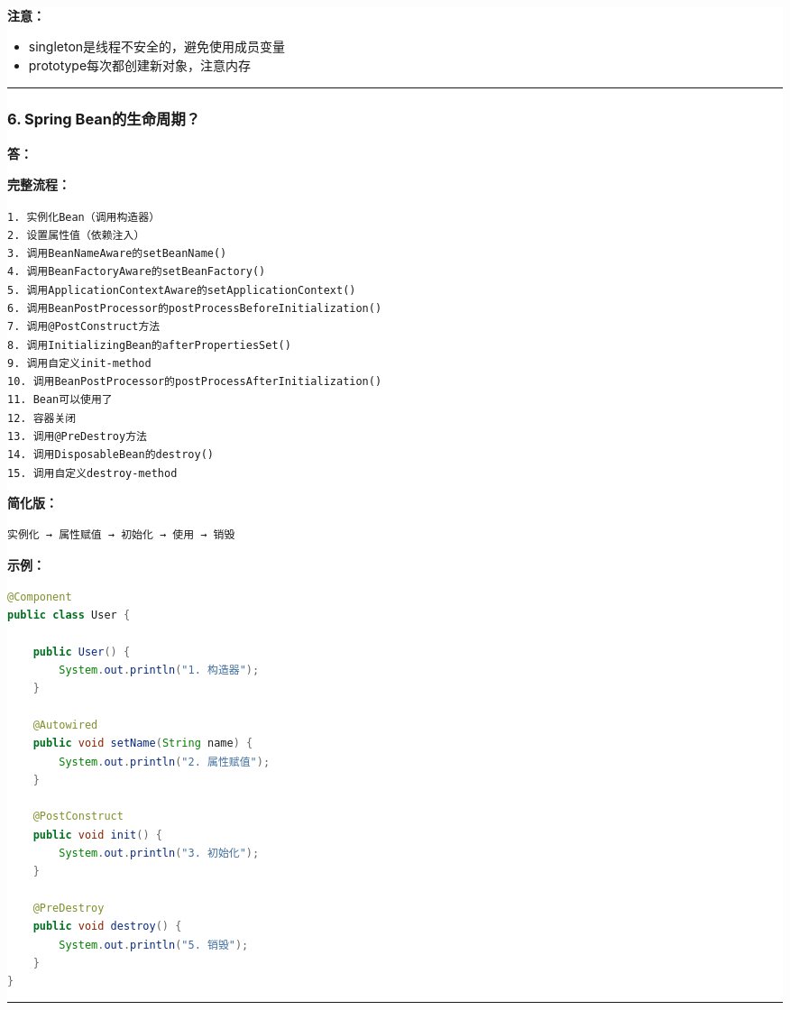 **注意：** 
- singleton是线程不安全的，避免使用成员变量
- prototype每次都创建新对象，注意内存

---

### 6. Spring Bean的生命周期？

**答：**

**完整流程：**
```
1. 实例化Bean（调用构造器）
2. 设置属性值（依赖注入）
3. 调用BeanNameAware的setBeanName()
4. 调用BeanFactoryAware的setBeanFactory()
5. 调用ApplicationContextAware的setApplicationContext()
6. 调用BeanPostProcessor的postProcessBeforeInitialization()
7. 调用@PostConstruct方法
8. 调用InitializingBean的afterPropertiesSet()
9. 调用自定义init-method
10. 调用BeanPostProcessor的postProcessAfterInitialization()
11. Bean可以使用了
12. 容器关闭
13. 调用@PreDestroy方法
14. 调用DisposableBean的destroy()
15. 调用自定义destroy-method
```

**简化版：**
```
实例化 → 属性赋值 → 初始化 → 使用 → 销毁
```

**示例：**
```java
@Component
public class User {
    
    public User() {
        System.out.println("1. 构造器");
    }
    
    @Autowired
    public void setName(String name) {
        System.out.println("2. 属性赋值");
    }
    
    @PostConstruct
    public void init() {
        System.out.println("3. 初始化");
    }
    
    @PreDestroy
    public void destroy() {
        System.out.println("5. 销毁");
    }
}
```

---